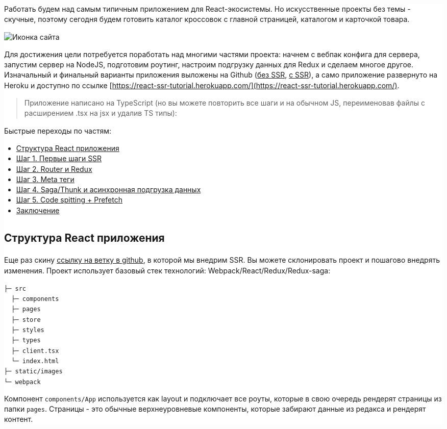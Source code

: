 Работать будем над самым типичным приложением для React-экосистемы. Но искусственные проекты без темы - скучные, поэтому сегодня будем готовить каталог кроссовок с главной страницей, каталогом и карточкой товара.

<img
  style="width: 100px"
  class="lazyload"
  alt=" Иконка сайта"
  src="/assets/images/2020-12-08-server-side-rendering-in-react/0.min.png"
  data-src="/assets/images/2020-12-08-server-side-rendering-in-react/0.png"
/>

Для достижения цели потребуется поработать над многими частями проекта: начнем с вебпак конфига для сервера, запустим сервер на NodeJS, подготовим роутинг, настроим подгрузку данных для Redux и сделаем многое другое. Изначальный и финальный варианты приложения выложены на Github ([без SSR](https://github.com/noveogroup-amorgunov/react-ssr-tutorial/tree/client-side-version), [с SSR](https://github.com/noveogroup-amorgunov/react-ssr-tutorial)), а само приложение развернуто на Heroku и доступно по ссылке [https://react-ssr-tutorial.herokuapp.com/](https://react-ssr-tutorial.herokuapp.com/).

> Приложение написано на TypeScript (но вы можете повторить все шаги и на обычном JS, переименовав файлы с расширением .tsx на jsx и удалив TS типы):

Быстрые переходы по частям:

- [Структура React приложения](#структура-react-приложения)
- [Шаг 1. Первые шаги SSR](#шаг-1.-первые-шаги-ssr)
- [Шаг 2. Router и Redux](#шаг-2.-настраиваем-router-и-redux)
- [Шаг 3. Meta теги](#шаг-3.-meta-теги)
- [Шаг 4. Saga/Thunk и асинхронная подгрузка данных](#шаг-4.-saga%2Fthunk-и-асинхронная-подгрузка-данных)
- [Шаг 5. Code spitting + Prefetch](#шаг-5.-code-splitting-и-prefetch)
- [Заключение](#заключение)

## Структура React приложения

Еще раз скину [ссылку на ветку в github](https://github.com/noveogroup-amorgunov/react-ssr-tutorial/tree/client-side-version), в которой мы внедрим SSR. Вы можете склонировать проект и пошагово внедрять изменения. Проект использует базовый стек технологий: Webpack/React/Redux/Redux-saga:

```treeview
├─ src
  ├─ components
  ├─ pages
  ├─ store
  ├─ styles
  ├─ types
  ├─ client.tsx
  └─ index.html
├─ static/images
└─ webpack
```

Компонент `components/App` используется как layout и подключает все роуты, которые в свою очередь рендерят страницы из папки `pages`. Страницы - это обычные верхнеуровневые компоненты, которые забирают данные из редакса и рендерят контент.

